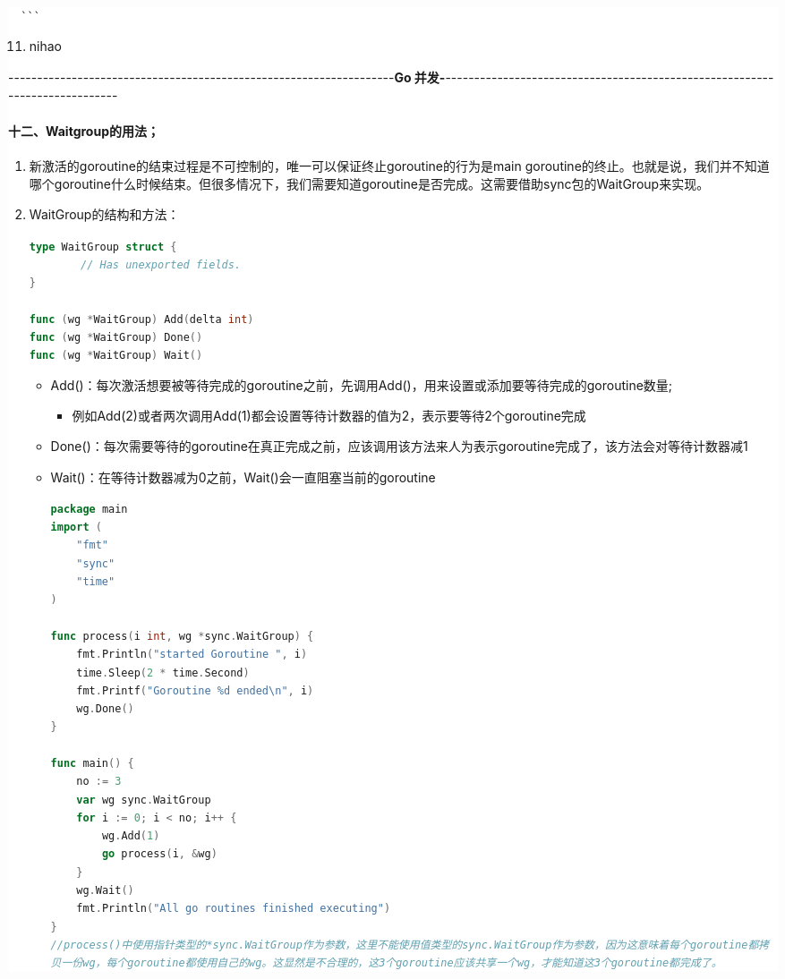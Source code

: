       ```

11. nihao



-------------------------------------------------------------------**Go 并发-**----------------------------------------------------------------------------

#### 十二、Waitgroup的用法；

1. 新激活的goroutine的结束过程是不可控制的，唯一可以保证终止goroutine的行为是main goroutine的终止。也就是说，我们并不知道哪个goroutine什么时候结束。但很多情况下，我们需要知道goroutine是否完成。这需要借助sync包的WaitGroup来实现。

2. WaitGroup的结构和方法：

   ```go
   type WaitGroup struct {
           // Has unexported fields.
   }
   
   func (wg *WaitGroup) Add(delta int)
   func (wg *WaitGroup) Done()
   func (wg *WaitGroup) Wait()
   ```

   - Add()：每次激活想要被等待完成的goroutine之前，先调用Add()，用来设置或添加要等待完成的goroutine数量;

     - 例如Add(2)或者两次调用Add(1)都会设置等待计数器的值为2，表示要等待2个goroutine完成

   - Done()：每次需要等待的goroutine在真正完成之前，应该调用该方法来人为表示goroutine完成了，该方法会对等待计数器减1

   - Wait()：在等待计数器减为0之前，Wait()会一直阻塞当前的goroutine

     ```go
     package main
     import (  
         "fmt"
         "sync"
         "time"
     )
     
     func process(i int, wg *sync.WaitGroup) {  
         fmt.Println("started Goroutine ", i)
         time.Sleep(2 * time.Second)
         fmt.Printf("Goroutine %d ended\n", i)
         wg.Done()
     }
     
     func main() {  
         no := 3
         var wg sync.WaitGroup
         for i := 0; i < no; i++ {
             wg.Add(1)
             go process(i, &wg)
         }
         wg.Wait()
         fmt.Println("All go routines finished executing")
     }
     //process()中使用指针类型的*sync.WaitGroup作为参数，这里不能使用值类型的sync.WaitGroup作为参数，因为这意味着每个goroutine都拷贝一份wg，每个goroutine都使用自己的wg。这显然是不合理的，这3个goroutine应该共享一个wg，才能知道这3个goroutine都完成了。
     ```
